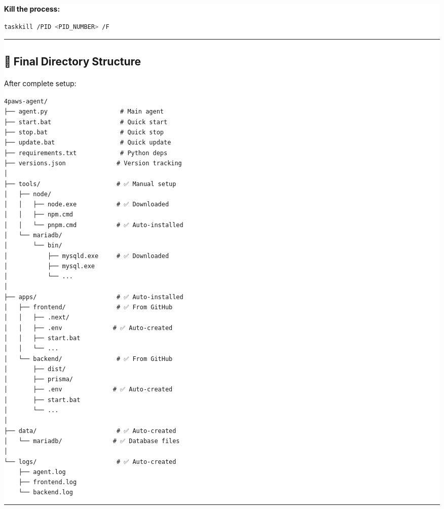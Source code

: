 **Kill the process:**

```bash
taskkill /PID <PID_NUMBER> /F
```

---

## 📁 Final Directory Structure

After complete setup:

```
4paws-agent/
├── agent.py                    # Main agent
├── start.bat                   # Quick start
├── stop.bat                    # Quick stop
├── update.bat                  # Quick update
├── requirements.txt            # Python deps
├── versions.json              # Version tracking
│
├── tools/                     # ✅ Manual setup
│   ├── node/
│   │   ├── node.exe           # ✅ Downloaded
│   │   ├── npm.cmd
│   │   └── pnpm.cmd           # ✅ Auto-installed
│   └── mariadb/
│       └── bin/
│           ├── mysqld.exe     # ✅ Downloaded
│           ├── mysql.exe
│           └── ...
│
├── apps/                      # ✅ Auto-installed
│   ├── frontend/              # ✅ From GitHub
│   │   ├── .next/
│   │   ├── .env              # ✅ Auto-created
│   │   ├── start.bat
│   │   └── ...
│   └── backend/               # ✅ From GitHub
│       ├── dist/
│       ├── prisma/
│       ├── .env              # ✅ Auto-created
│       ├── start.bat
│       └── ...
│
├── data/                      # ✅ Auto-created
│   └── mariadb/              # ✅ Database files
│
└── logs/                      # ✅ Auto-created
    ├── agent.log
    ├── frontend.log
    └── backend.log
```

---